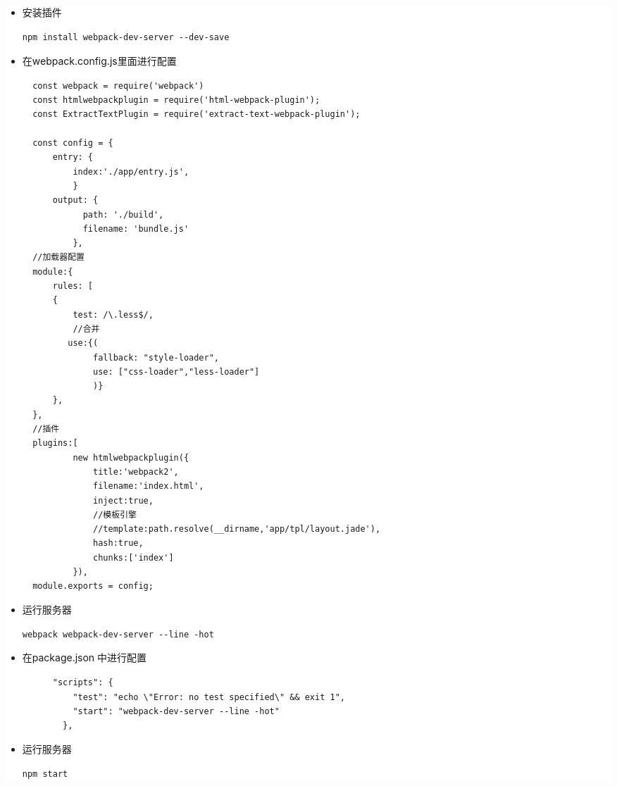 * 安装插件
 
	`npm install webpack-dev-server --dev-save`

* 在webpack.config.js里面进行配置


		const webpack = require('webpack')
		const htmlwebpackplugin = require('html-webpack-plugin');
		const ExtractTextPlugin = require('extract-text-webpack-plugin');

		const config = {
 			entry: {
				index:'./app/entry.js',
				}
  			output: {
  				  path: './build',
  				  filename: 'bundle.js'
  				},
		//加载器配置
		module:{	
			rules: [
			{
				test: /\.less$/,
				//合并
		 	   use:{(
					fallback: "style-loader",
					use: ["css-loader","less-loader"]
					)}
			},
		},
		//插件
		plugins:[
				new htmlwebpackplugin({
					title:'webpack2',
					filename:'index.html',
					inject:true,
					//模板引擎
					//template:path.resolve(__dirname,'app/tpl/layout.jade'),
					hash:true,
					chunks:['index']
				}),
		module.exports = config;
* 运行服务器

	`webpack webpack-dev-server --line -hot`

* 在package.json 中进行配置

			"scripts": {
			    "test": "echo \"Error: no test specified\" && exit 1",
			    "start": "webpack-dev-server --line -hot"
			  },

* 运行服务器

	`npm start`






